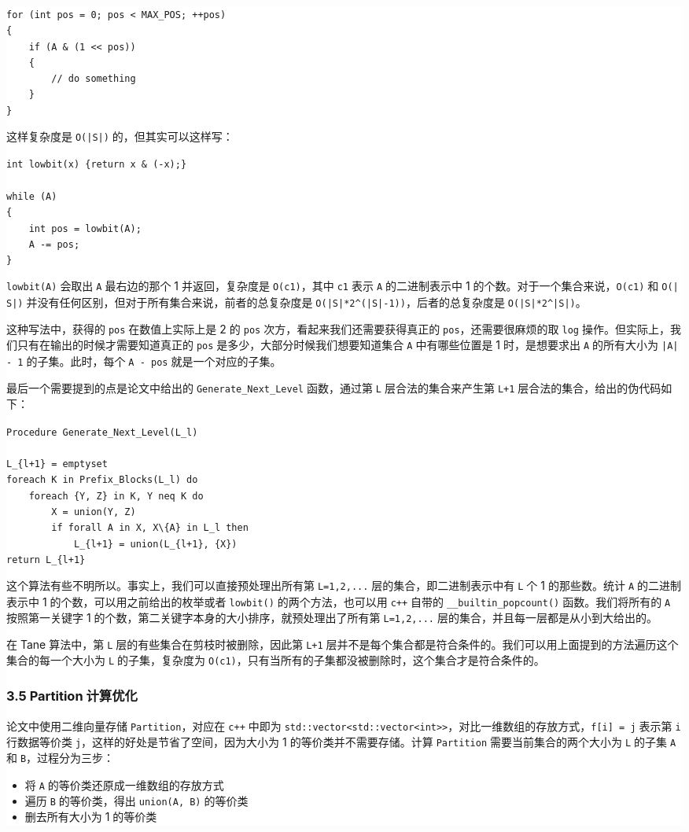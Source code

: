```
for (int pos = 0; pos < MAX_POS; ++pos)
{
    if (A & (1 << pos))
    {
        // do something
    }
}
```

这样复杂度是 `O(|S|)` 的，但其实可以这样写：

```
int lowbit(x) {return x & (-x);}

while (A)
{
    int pos = lowbit(A);
    A -= pos;
}
```

`lowbit(A)` 会取出 `A` 最右边的那个 1 并返回，复杂度是 `O(c1)`，其中 `c1` 表示 `A` 的二进制表示中 1 的个数。对于一个集合来说，`O(c1)` 和 `O(|S|)` 并没有任何区别，但对于所有集合来说，前者的总复杂度是 `O(|S|*2^(|S|-1))`，后者的总复杂度是 `O(|S|*2^|S|)`。

这种写法中，获得的 `pos` 在数值上实际上是 2 的 `pos` 次方，看起来我们还需要获得真正的 `pos`，还需要很麻烦的取 `log` 操作。但实际上，我们只有在输出的时候才需要知道真正的 `pos` 是多少，大部分时候我们想要知道集合 `A` 中有哪些位置是 1 时，是想要求出 `A` 的所有大小为 `|A| - 1` 的子集。此时，每个 `A - pos` 就是一个对应的子集。

最后一个需要提到的点是论文中给出的 `Generate_Next_Level` 函数，通过第 `L` 层合法的集合来产生第 `L+1` 层合法的集合，给出的伪代码如下：

```
Procedure Generate_Next_Level(L_l)

L_{l+1} = emptyset
foreach K in Prefix_Blocks(L_l) do
    foreach {Y, Z} in K, Y neq K do
        X = union(Y, Z)
        if forall A in X, X\{A} in L_l then
            L_{l+1} = union(L_{l+1}, {X})
return L_{l+1}
```

这个算法有些不明所以。事实上，我们可以直接预处理出所有第 `L=1,2,...` 层的集合，即二进制表示中有 `L` 个 1 的那些数。统计 `A` 的二进制表示中 1 的个数，可以用之前给出的枚举或者 `lowbit()` 的两个方法，也可以用 `c++` 自带的 `__builtin_popcount()` 函数。我们将所有的 `A` 按照第一关键字 1 的个数，第二关键字本身的大小排序，就预处理出了所有第 `L=1,2,...` 层的集合，并且每一层都是从小到大给出的。

在 Tane 算法中，第 `L` 层的有些集合在剪枝时被删除，因此第 `L+1` 层并不是每个集合都是符合条件的。我们可以用上面提到的方法遍历这个集合的每一个大小为 `L` 的子集，复杂度为 `O(c1)`，只有当所有的子集都没被删除时，这个集合才是符合条件的。

### 3.5 Partition 计算优化

论文中使用二维向量存储 `Partition`，对应在 `c++` 中即为 `std::vector<std::vector<int>>`，对比一维数组的存放方式，`f[i] = j` 表示第 `i` 行数据等价类 `j`，这样的好处是节省了空间，因为大小为 1 的等价类并不需要存储。计算 `Partition` 需要当前集合的两个大小为 `L` 的子集 `A` 和 `B`，过程分为三步：

- 将 `A` 的等价类还原成一维数组的存放方式
- 遍历 `B` 的等价类，得出 `union(A, B)` 的等价类
- 删去所有大小为 1 的等价类
